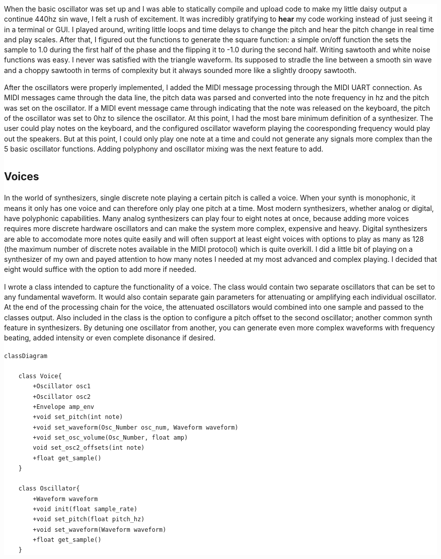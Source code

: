 When the basic oscillator was set up and I was able to statically compile and upload code to make my little daisy output a continue 440hz sin wave, I felt a rush of excitement. It was incredibly gratifying to **hear** my code working instead of just seeing it in a terminal or GUI. I played around, writing little loops and time delays to change the pitch and hear the pitch change in real time and play scales. After that, I figured out the functions to generate the square function: a simple on/off function the sets the sample to 1.0 during the first half of the phase and the flipping it to -1.0 during the second half. Writing sawtooth and white noise functions was easy. I never was satisfied with the triangle waveform. Its supposed to stradle the line between a smooth sin wave and a choppy sawtooth in terms of complexity but it always sounded more like a slightly droopy sawtooth.

After the oscillators were properly implemented, I added the MIDI message processing through the MIDI UART connection. As MIDI messages came through the data line, the pitch data was parsed and converted into the note frequency in hz and the pitch was set on the oscillator. If a MIDI event message came through indicating that the note was released on the keyboard, the pitch of the oscillator was set to 0hz to silence the oscillator. At this point, I had the most bare minimum definition of a synthesizer. The user could play notes on the keyboard, and the configured oscillator waveform playing the cooresponding frequency would play out the speakers. But at this point, I could only play one note at a time and could not generate any signals more complex than the 5 basic oscillator functions. Adding polyphony and oscillator mixing was the next feature to add.

## Voices

In the world of synthesizers, single discrete note playing a certain pitch is called a voice. When your synth is monophonic, it means it only has one voice and can therefore only play one pitch at a time. Most modern synthesizers, whether analog or digital, have polyphonic capabilities. Many analog synthesizers can play four to eight notes at once, because adding more voices requires more discrete hardware oscillators and can make the system more complex, expensive and heavy. Digital synthesizers are able to accomodate more notes quite easily and will often support at least eight voices with options to play as many as 128 (the maximum number of discrete notes available in the MIDI protocol) which is quite overkill. I did a little bit of playing on a synthesizer of my own and payed attention to how many notes I needed at my most advanced and complex playing. I decided that eight would suffice with the option to add more if needed.

I wrote a class intended to capture the functionality of a voice. The class would contain two separate oscillators that can be set to any fundamental waveform. It would also contain separate gain parameters for attenuating or amplifying each individual oscillator. At the end of the processing chain for the voice, the attenuated oscillators would combined into one sample and passed to the classes output. Also included in the class is the option to configure a pitch offset to the second oscillator; another common synth feature in synthesizers. By detuning one oscillator from another, you can generate even more complex waveforms with frequency beating, added intensity or even complete disonance if desired.

```mermaid
classDiagram

    class Voice{
        +Oscillator osc1
        +Oscillator osc2
        +Envelope amp_env
        +void set_pitch(int note)
        +void set_waveform(Osc_Number osc_num, Waveform waveform)
        +void set_osc_volume(Osc_Number, float amp)
        void set_osc2_offsets(int note)
        +float get_sample()
    }

    class Oscillator{
        +Waveform waveform
        +void init(float sample_rate)
        +void set_pitch(float pitch_hz)
        +void set_waveform(Waveform waveform)
        +float get_sample()
    }
```
